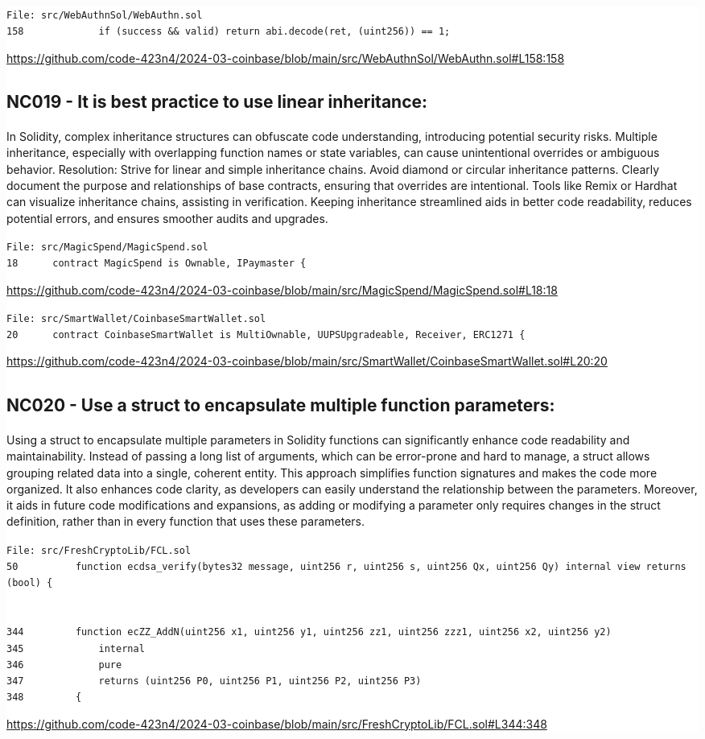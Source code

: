 ```solidity
File: src/WebAuthnSol/WebAuthn.sol
158             if (success && valid) return abi.decode(ret, (uint256)) == 1;
```
https://github.com/code-423n4/2024-03-coinbase/blob/main/src/WebAuthnSol/WebAuthn.sol#L158:158


## NC019 - It is best practice to use linear inheritance:

In Solidity, complex inheritance structures can obfuscate code understanding, introducing potential security risks. Multiple inheritance, especially with overlapping function names or state variables, can cause unintentional overrides or ambiguous behavior. Resolution: Strive for linear and simple inheritance chains. Avoid diamond or circular inheritance patterns. Clearly document the purpose and relationships of base contracts, ensuring that overrides are intentional. Tools like Remix or Hardhat can visualize inheritance chains, assisting in verification. Keeping inheritance streamlined aids in better code readability, reduces potential errors, and ensures smoother audits and upgrades.


```solidity
File: src/MagicSpend/MagicSpend.sol
18      contract MagicSpend is Ownable, IPaymaster {
```
https://github.com/code-423n4/2024-03-coinbase/blob/main/src/MagicSpend/MagicSpend.sol#L18:18

```solidity
File: src/SmartWallet/CoinbaseSmartWallet.sol
20      contract CoinbaseSmartWallet is MultiOwnable, UUPSUpgradeable, Receiver, ERC1271 {
```
https://github.com/code-423n4/2024-03-coinbase/blob/main/src/SmartWallet/CoinbaseSmartWallet.sol#L20:20


## NC020 - Use a struct to encapsulate multiple function parameters:

Using a struct to encapsulate multiple parameters in Solidity functions can significantly enhance code readability and maintainability. Instead of passing a long list of arguments, which can be error-prone and hard to manage, a struct allows grouping related data into a single, coherent entity. This approach simplifies function signatures and makes the code more organized. It also enhances code clarity, as developers can easily understand the relationship between the parameters. Moreover, it aids in future code modifications and expansions, as adding or modifying a parameter only requires changes in the struct definition, rather than in every function that uses these parameters.


```solidity
File: src/FreshCryptoLib/FCL.sol
50          function ecdsa_verify(bytes32 message, uint256 r, uint256 s, uint256 Qx, uint256 Qy) internal view returns (bool) {


344         function ecZZ_AddN(uint256 x1, uint256 y1, uint256 zz1, uint256 zzz1, uint256 x2, uint256 y2)
345             internal
346             pure
347             returns (uint256 P0, uint256 P1, uint256 P2, uint256 P3)
348         {
```
https://github.com/code-423n4/2024-03-coinbase/blob/main/src/FreshCryptoLib/FCL.sol#L344:348
